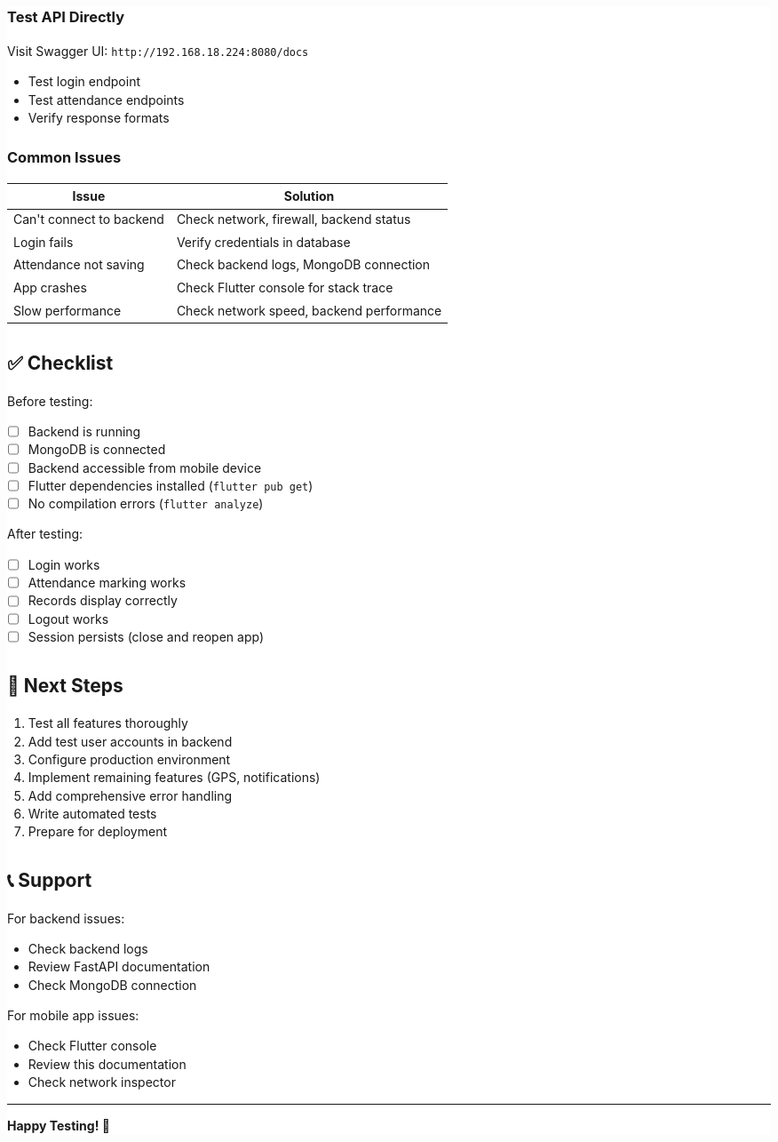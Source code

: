 ### Test API Directly
Visit Swagger UI: `http://192.168.18.224:8080/docs`
- Test login endpoint
- Test attendance endpoints
- Verify response formats

### Common Issues

| Issue | Solution |
|-------|----------|
| Can't connect to backend | Check network, firewall, backend status |
| Login fails | Verify credentials in database |
| Attendance not saving | Check backend logs, MongoDB connection |
| App crashes | Check Flutter console for stack trace |
| Slow performance | Check network speed, backend performance |

## ✅ Checklist

Before testing:
- [ ] Backend is running
- [ ] MongoDB is connected
- [ ] Backend accessible from mobile device
- [ ] Flutter dependencies installed (`flutter pub get`)
- [ ] No compilation errors (`flutter analyze`)

After testing:
- [ ] Login works
- [ ] Attendance marking works
- [ ] Records display correctly
- [ ] Logout works
- [ ] Session persists (close and reopen app)

## 🎯 Next Steps

1. Test all features thoroughly
2. Add test user accounts in backend
3. Configure production environment
4. Implement remaining features (GPS, notifications)
5. Add comprehensive error handling
6. Write automated tests
7. Prepare for deployment

## 📞 Support

For backend issues:
- Check backend logs
- Review FastAPI documentation
- Check MongoDB connection

For mobile app issues:
- Check Flutter console
- Review this documentation
- Check network inspector

---

**Happy Testing! 🎉**

